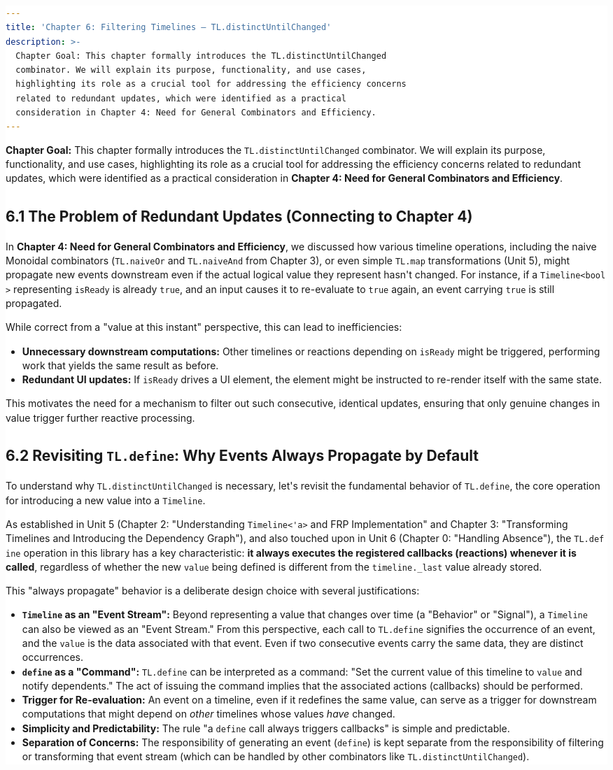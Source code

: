 ```yaml
---
title: 'Chapter 6: Filtering Timelines – TL.distinctUntilChanged'
description: >-
  Chapter Goal: This chapter formally introduces the TL.distinctUntilChanged
  combinator. We will explain its purpose, functionality, and use cases,
  highlighting its role as a crucial tool for addressing the efficiency concerns
  related to redundant updates, which were identified as a practical
  consideration in Chapter 4: Need for General Combinators and Efficiency.
---
```

**Chapter Goal:**
This chapter formally introduces the `TL.distinctUntilChanged` combinator. We will explain its purpose, functionality, and use cases, highlighting its role as a crucial tool for addressing the efficiency concerns related to redundant updates, which were identified as a practical consideration in **Chapter 4: Need for General Combinators and Efficiency**.

## 6.1 The Problem of Redundant Updates (Connecting to Chapter 4)

In **Chapter 4: Need for General Combinators and Efficiency**, we discussed how various timeline operations, including the naive Monoidal combinators (`TL.naiveOr` and `TL.naiveAnd` from Chapter 3), or even simple `TL.map` transformations (Unit 5), might propagate new events downstream even if the actual logical value they represent hasn't changed. For instance, if a `Timeline<bool>` representing `isReady` is already `true`, and an input causes it to re-evaluate to `true` again, an event carrying `true` is still propagated.

While correct from a "value at this instant" perspective, this can lead to inefficiencies:

*   **Unnecessary downstream computations:** Other timelines or reactions depending on `isReady` might be triggered, performing work that yields the same result as before.
*   **Redundant UI updates:** If `isReady` drives a UI element, the element might be instructed to re-render itself with the same state.

This motivates the need for a mechanism to filter out such consecutive, identical updates, ensuring that only genuine changes in value trigger further reactive processing.

## 6.2 Revisiting `TL.define`: Why Events Always Propagate by Default

To understand why `TL.distinctUntilChanged` is necessary, let's revisit the fundamental behavior of `TL.define`, the core operation for introducing a new value into a `Timeline`.

As established in Unit 5 (Chapter 2: "Understanding `Timeline<'a>` and FRP Implementation" and Chapter 3: "Transforming Timelines and Introducing the Dependency Graph"), and also touched upon in Unit 6 (Chapter 0: "Handling Absence"), the `TL.define` operation in this library has a key characteristic: **it always executes the registered callbacks (reactions) whenever it is called**, regardless of whether the new `value` being defined is different from the `timeline._last` value already stored.

This "always propagate" behavior is a deliberate design choice with several justifications:

*   **`Timeline` as an "Event Stream":** Beyond representing a value that changes over time (a "Behavior" or "Signal"), a `Timeline` can also be viewed as an "Event Stream." From this perspective, each call to `TL.define` signifies the occurrence of an event, and the `value` is the data associated with that event. Even if two consecutive events carry the same data, they are distinct occurrences.
*   **`define` as a "Command":** `TL.define` can be interpreted as a command: "Set the current value of this timeline to `value` and notify dependents." The act of issuing the command implies that the associated actions (callbacks) should be performed.
*   **Trigger for Re-evaluation:** An event on a timeline, even if it redefines the same value, can serve as a trigger for downstream computations that might depend on *other* timelines whose values *have* changed.
*   **Simplicity and Predictability:** The rule "a `define` call always triggers callbacks" is simple and predictable.
*   **Separation of Concerns:** The responsibility of generating an event (`define`) is kept separate from the responsibility of filtering or transforming that event stream (which can be handled by other combinators like `TL.distinctUntilChanged`).
